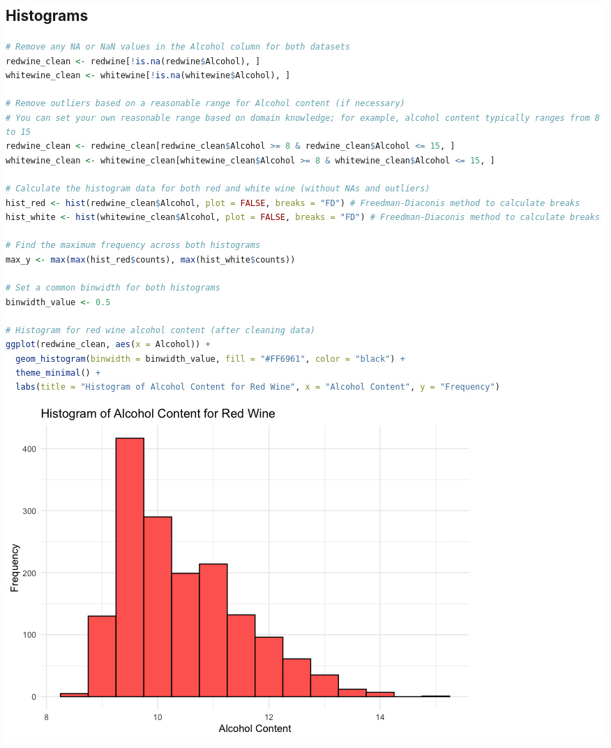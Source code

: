 ## Histograms

``` r
# Remove any NA or NaN values in the Alcohol column for both datasets
redwine_clean <- redwine[!is.na(redwine$Alcohol), ]
whitewine_clean <- whitewine[!is.na(whitewine$Alcohol), ]

# Remove outliers based on a reasonable range for Alcohol content (if necessary)
# You can set your own reasonable range based on domain knowledge; for example, alcohol content typically ranges from 8 to 15
redwine_clean <- redwine_clean[redwine_clean$Alcohol >= 8 & redwine_clean$Alcohol <= 15, ]
whitewine_clean <- whitewine_clean[whitewine_clean$Alcohol >= 8 & whitewine_clean$Alcohol <= 15, ]

# Calculate the histogram data for both red and white wine (without NAs and outliers)
hist_red <- hist(redwine_clean$Alcohol, plot = FALSE, breaks = "FD") # Freedman-Diaconis method to calculate breaks
hist_white <- hist(whitewine_clean$Alcohol, plot = FALSE, breaks = "FD") # Freedman-Diaconis method to calculate breaks

# Find the maximum frequency across both histograms
max_y <- max(max(hist_red$counts), max(hist_white$counts))

# Set a common binwidth for both histograms
binwidth_value <- 0.5

# Histogram for red wine alcohol content (after cleaning data)
ggplot(redwine_clean, aes(x = Alcohol)) +
  geom_histogram(binwidth = binwidth_value, fill = "#FF6961", color = "black") +
  theme_minimal() +
  labs(title = "Histogram of Alcohol Content for Red Wine", x = "Alcohol Content", y = "Frequency")
```

![](Capstone3_files/figure-gfm/unnamed-chunk-10-1.png)
